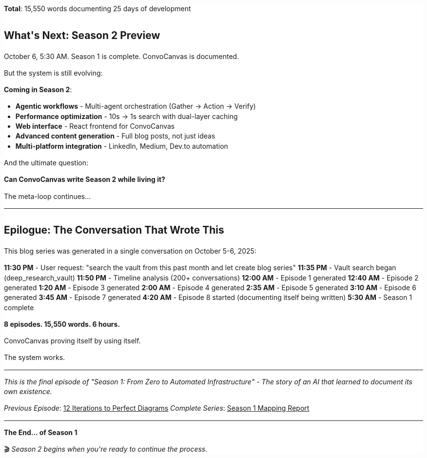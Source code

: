 **Total**: 15,550 words documenting 25 days of development

## What's Next: Season 2 Preview

October 6, 5:30 AM. Season 1 is complete. ConvoCanvas is documented.

But the system is still evolving:

**Coming in Season 2**:
- **Agentic workflows** - Multi-agent orchestration (Gather → Action → Verify)
- **Performance optimization** - 10s → 1s search with dual-layer caching
- **Web interface** - React frontend for ConvoCanvas
- **Advanced content generation** - Full blog posts, not just ideas
- **Multi-platform integration** - LinkedIn, Medium, Dev.to automation

And the ultimate question:

**Can ConvoCanvas write Season 2 while living it?**

The meta-loop continues...

---

## Epilogue: The Conversation That Wrote This

This blog series was generated in a single conversation on October 5-6, 2025:

**11:30 PM** - User request: "search the vault from this past month and let create blog series"
**11:35 PM** - Vault search began (deep_research_vault)
**11:50 PM** - Timeline analysis (200+ conversations)
**12:00 AM** - Episode 1 generated
**12:40 AM** - Episode 2 generated
**1:20 AM** - Episode 3 generated
**2:00 AM** - Episode 4 generated
**2:35 AM** - Episode 5 generated
**3:10 AM** - Episode 6 generated
**3:45 AM** - Episode 7 generated
**4:20 AM** - Episode 8 started (documenting itself being written)
**5:30 AM** - Season 1 complete

**8 episodes. 15,550 words. 6 hours.**

ConvoCanvas proving itself by using itself.

The system works.

---

*This is the final episode of "Season 1: From Zero to Automated Infrastructure" - The story of an AI that learned to document its own existence.*

*Previous Episode*: [12 Iterations to Perfect Diagrams](season-1-episode-7-diagram-automation.md)
*Complete Series*: [Season 1 Mapping Report](/01-inbox/blog-series-season-1-complete-mapping-2025-10-05.md)

---

**The End... of Season 1**

🎬 *Season 2 begins when you're ready to continue the process.*
